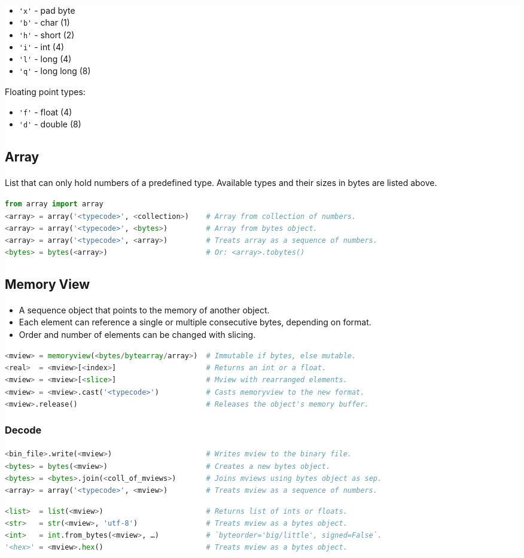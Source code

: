 - `'x'` - pad byte
- `'b'` - char (1)
- `'h'` - short (2)
- `'i'` - int (4)
- `'l'` - long (4)
- `'q'` - long long (8)

Floating point types:

- `'f'` - float (4)
- `'d'` - double (8)

## Array

List that can only hold numbers of a predefined type. Available types and their sizes in bytes are listed above.

```python
from array import array
<array> = array('<typecode>', <collection>)    # Array from collection of numbers.
<array> = array('<typecode>', <bytes>)         # Array from bytes object.
<array> = array('<typecode>', <array>)         # Treats array as a sequence of numbers.
<bytes> = bytes(<array>)                       # Or: <array>.tobytes()
```

## Memory View

- A sequence object that points to the memory of another object.
- Each element can reference a single or multiple consecutive bytes, depending on format.
- Order and number of elements can be changed with slicing.

```python
<mview> = memoryview(<bytes/bytearray/array>)  # Immutable if bytes, else mutable.
<real>  = <mview>[<index>]                     # Returns an int or a float.
<mview> = <mview>[<slice>]                     # Mview with rearranged elements.
<mview> = <mview>.cast('<typecode>')           # Casts memoryview to the new format.
<mview>.release()                              # Releases the object's memory buffer.
```

### Decode

```python
<bin_file>.write(<mview>)                      # Writes mview to the binary file.
<bytes> = bytes(<mview>)                       # Creates a new bytes object.
<bytes> = <bytes>.join(<coll_of_mviews>)       # Joins mviews using bytes object as sep.
<array> = array('<typecode>', <mview>)         # Treats mview as a sequence of numbers.
```

```python
<list>  = list(<mview>)                        # Returns list of ints or floats.
<str>   = str(<mview>, 'utf-8')                # Treats mview as a bytes object.
<int>   = int.from_bytes(<mview>, …)           # `byteorder='big/little', signed=False`.
'<hex>' = <mview>.hex()                        # Treats mview as a bytes object.
```
